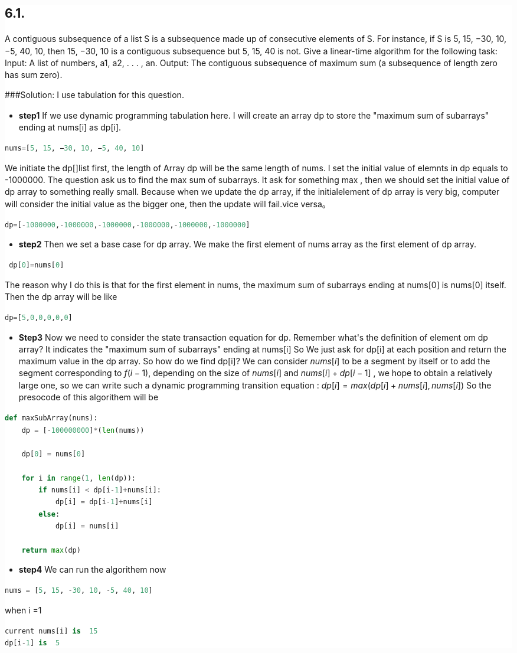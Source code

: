 ## 6.1. 
A contiguous subsequence of a list S is a subsequence made up of consecutive elements of S. For instance, if S is
5, 15, −30, 10, −5, 40, 10,
then 15, −30, 10 is a contiguous subsequence but 5, 15, 40 is not. Give a linear-time algorithm for
the following task:
Input: A list of numbers, a1, a2, . . . , an.
Output: The contiguous subsequence of maximum sum (a subsequence of length zero has sum zero).

###Solution:
I use tabulation for this question.
- **step1** If we use dynamic programming tabulation here. I will create an array dp to store the "maximum sum of subarrays" ending at nums[i] as dp[i].
```python
nums=[5, 15, −30, 10, −5, 40, 10]
```
We initiate the dp[]list first, the length of Array dp  will be the same length of nums. I set the initial value of elemnts in dp equals to -1000000. The question ask us to find the max sum of subarrays. It ask for something max , then we should set the initial value of dp array to something really small. Because when we update the dp array, if the initialelement of dp array is very big, computer will consider the initial value as the bigger one, then the update will fail.vice versa。
```python
dp=[-1000000,-1000000,-1000000,-1000000,-1000000,-1000000]
```
- **step2** Then we set a base case for dp array. We make the first element of nums array as the first element of dp array.
```python
 dp[0]=nums[0]
```
The reason why I do this is that for the first element in nums, the maximum sum of subarrays ending at nums[0] is nums[0] itself. Then the dp array will be like 
```python
dp=[5,0,0,0,0,0]
```
- **Step3** Now we need to consider the state transaction equation for dp.
Remember what's the definition of element om dp array? It indicates  the "maximum sum of subarrays" ending at nums[i] 
So We just ask for dp[i] at each position and return the maximum value in the dp array. So how do we find dp[i]? We can consider $nums[i]$ to be a segment by itself or to add the segment corresponding to $f(i-1)$, depending on the size of $nums[i]$ and $nums[i]+dp[i-1]$ , we hope to obtain a relatively large one, so we can write such a dynamic programming transition equation :
$dp[i]=max(dp[i]+nums[i],nums[i])$
So the presocode of  this algorithem  will be
```python
def maxSubArray(nums):
    dp = [-100000000]*(len(nums))

    dp[0] = nums[0]

    for i in range(1, len(dp)):
        if nums[i] < dp[i-1]+nums[i]:
            dp[i] = dp[i-1]+nums[i]
        else:
            dp[i] = nums[i]

    return max(dp)
```
- **step4** We can run the algorithem now
```python
nums = [5, 15, -30, 10, -5, 40, 10]
```
when i =1
```python
current nums[i] is  15
dp[i-1] is  5
```